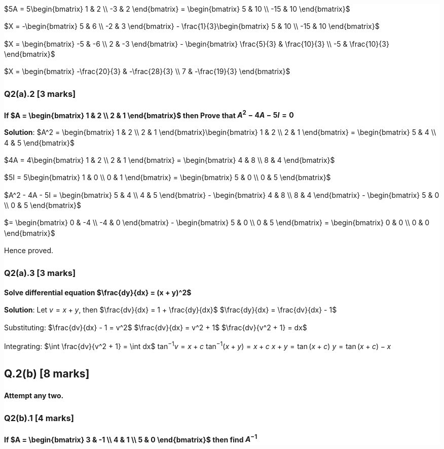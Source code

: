$5A = 5\begin{bmatrix} 1 & 2 \\ -3 & 2 \end{bmatrix} = \begin{bmatrix} 5 & 10 \\ -15 & 10 \end{bmatrix}$

$X = -\begin{bmatrix} 5 & 6 \\ -2 & 3 \end{bmatrix} - \frac{1}{3}\begin{bmatrix} 5 & 10 \\ -15 & 10 \end{bmatrix}$

$X = \begin{bmatrix} -5 & -6 \\ 2 & -3 \end{bmatrix} - \begin{bmatrix} \frac{5}{3} & \frac{10}{3} \\ -5 & \frac{10}{3} \end{bmatrix}$

$X = \begin{bmatrix} -\frac{20}{3} & -\frac{28}{3} \\ 7 & -\frac{19}{3} \end{bmatrix}$

### Q2(a).2 [3 marks]

**If $A = \begin{bmatrix} 1 & 2 \\ 2 & 1 \end{bmatrix}$ then Prove that $A^2 - 4A - 5I = 0$**

**Solution**:
$A^2 = \begin{bmatrix} 1 & 2 \\ 2 & 1 \end{bmatrix}\begin{bmatrix} 1 & 2 \\ 2 & 1 \end{bmatrix} = \begin{bmatrix} 5 & 4 \\ 4 & 5 \end{bmatrix}$

$4A = 4\begin{bmatrix} 1 & 2 \\ 2 & 1 \end{bmatrix} = \begin{bmatrix} 4 & 8 \\ 8 & 4 \end{bmatrix}$

$5I = 5\begin{bmatrix} 1 & 0 \\ 0 & 1 \end{bmatrix} = \begin{bmatrix} 5 & 0 \\ 0 & 5 \end{bmatrix}$

$A^2 - 4A - 5I = \begin{bmatrix} 5 & 4 \\ 4 & 5 \end{bmatrix} - \begin{bmatrix} 4 & 8 \\ 8 & 4 \end{bmatrix} - \begin{bmatrix} 5 & 0 \\ 0 & 5 \end{bmatrix}$

$= \begin{bmatrix} 0 & -4 \\ -4 & 0 \end{bmatrix} - \begin{bmatrix} 5 & 0 \\ 0 & 5 \end{bmatrix} = \begin{bmatrix} 0 & 0 \\ 0 & 0 \end{bmatrix}$

Hence proved.

### Q2(a).3 [3 marks]

**Solve differential equation $\frac{dy}{dx} = (x + y)^2$**

**Solution**:
Let $v = x + y$, then $\frac{dv}{dx} = 1 + \frac{dy}{dx}$
$\frac{dy}{dx} = \frac{dv}{dx} - 1$

Substituting: $\frac{dv}{dx} - 1 = v^2$
$\frac{dv}{dx} = v^2 + 1$
$\frac{dv}{v^2 + 1} = dx$

Integrating: $\int \frac{dv}{v^2 + 1} = \int dx$
$\tan^{-1}v = x + c$
$\tan^{-1}(x + y) = x + c$
$x + y = \tan(x + c)$
$y = \tan(x + c) - x$

## Q.2(b) [8 marks]

**Attempt any two.**

### Q2(b).1 [4 marks]

**If $A = \begin{bmatrix} 3 & -1 \\ 4 & 1 \\ 5 & 0 \end{bmatrix}$ then find $A^{-1}$**
